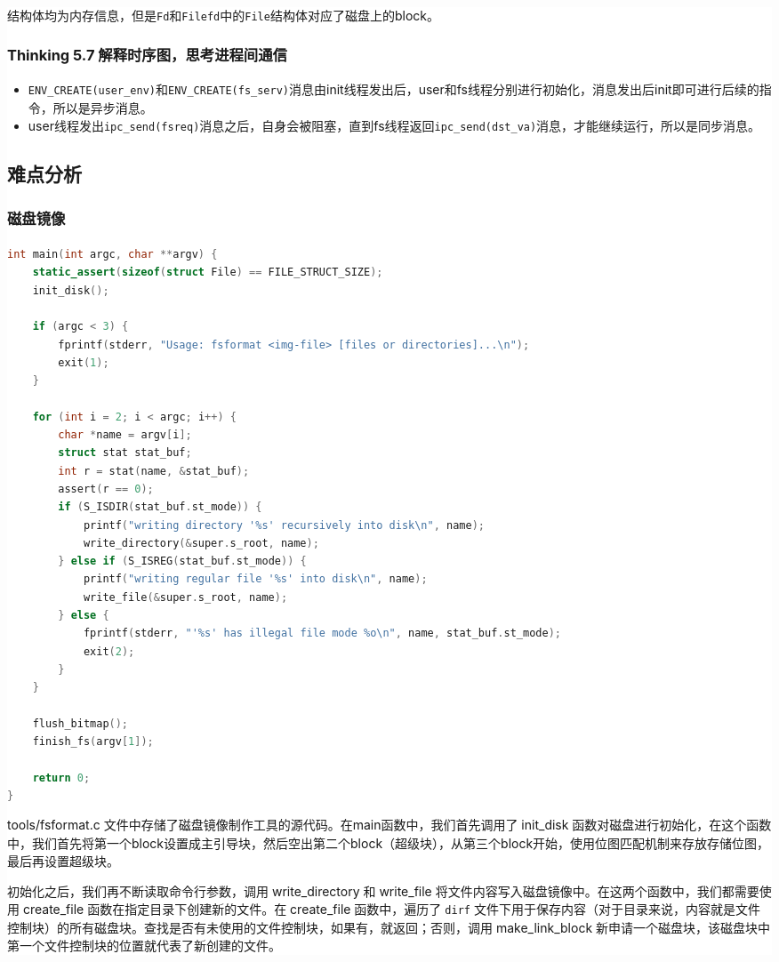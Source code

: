 结构体均为内存信息，但是`Fd`和`Filefd`中的`File`结构体对应了磁盘上的block。

### Thinking 5.7 解释时序图，思考进程间通信

* `ENV_CREATE(user_env)`和`ENV_CREATE(fs_serv)`消息由init线程发出后，user和fs线程分别进行初始化，消息发出后init即可进行后续的指令，所以是异步消息。
* user线程发出`ipc_send(fsreq)`消息之后，自身会被阻塞，直到fs线程返回`ipc_send(dst_va)`消息，才能继续运行，所以是同步消息。

## 难点分析

### 磁盘镜像

```c
int main(int argc, char **argv) {
	static_assert(sizeof(struct File) == FILE_STRUCT_SIZE);
	init_disk();

	if (argc < 3) {
		fprintf(stderr, "Usage: fsformat <img-file> [files or directories]...\n");
		exit(1);
	}

	for (int i = 2; i < argc; i++) {
		char *name = argv[i];
		struct stat stat_buf;
		int r = stat(name, &stat_buf);
		assert(r == 0);
		if (S_ISDIR(stat_buf.st_mode)) {
			printf("writing directory '%s' recursively into disk\n", name);
			write_directory(&super.s_root, name);
		} else if (S_ISREG(stat_buf.st_mode)) {
			printf("writing regular file '%s' into disk\n", name);
			write_file(&super.s_root, name);
		} else {
			fprintf(stderr, "'%s' has illegal file mode %o\n", name, stat_buf.st_mode);
			exit(2);
		}
	}

	flush_bitmap();
	finish_fs(argv[1]);

	return 0;
}
```



tools/fsformat.c 文件中存储了磁盘镜像制作工具的源代码。在main函数中，我们首先调用了 init_disk 函数对磁盘进行初始化，在这个函数中，我们首先将第一个block设置成主引导块，然后空出第二个block（超级块），从第三个block开始，使用位图匹配机制来存放存储位图，最后再设置超级块。

初始化之后，我们再不断读取命令行参数，调用 write_directory 和 write_file 将文件内容写入磁盘镜像中。在这两个函数中，我们都需要使用 create_file 函数在指定目录下创建新的文件。在 create_file 函数中，遍历了 `dirf` 文件下用于保存内容（对于目录来说，内容就是文件控制块）的所有磁盘块。查找是否有未使用的文件控制块，如果有，就返回；否则，调用 make_link_block 新申请一个磁盘块，该磁盘块中第一个文件控制块的位置就代表了新创建的文件。
